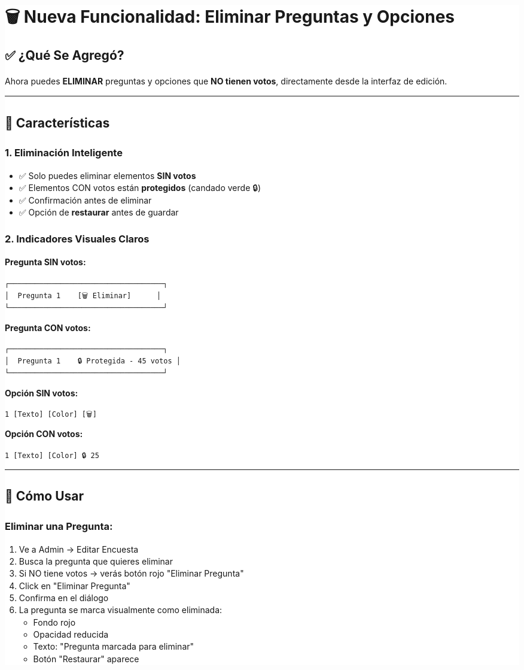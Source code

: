 # 🗑️ Nueva Funcionalidad: Eliminar Preguntas y Opciones

## ✅ **¿Qué Se Agregó?**

Ahora puedes **ELIMINAR** preguntas y opciones que **NO tienen votos**, directamente desde la interfaz de edición.

---

## 🎯 **Características**

### **1. Eliminación Inteligente**
- ✅ Solo puedes eliminar elementos **SIN votos**
- ✅ Elementos CON votos están **protegidos** (candado verde 🔒)
- ✅ Confirmación antes de eliminar
- ✅ Opción de **restaurar** antes de guardar

### **2. Indicadores Visuales Claros**

**Pregunta SIN votos:**
```
┌────────────────────────────────────┐
│  Pregunta 1    [🗑️ Eliminar]      │
└────────────────────────────────────┘
```

**Pregunta CON votos:**
```
┌────────────────────────────────────┐
│  Pregunta 1    🔒 Protegida - 45 votos │
└────────────────────────────────────┘
```

**Opción SIN votos:**
```
1 [Texto] [Color] [🗑️]
```

**Opción CON votos:**
```
1 [Texto] [Color] 🔒 25
```

---

## 📖 **Cómo Usar**

### **Eliminar una Pregunta:**

1. Ve a Admin → Editar Encuesta
2. Busca la pregunta que quieres eliminar
3. Si NO tiene votos → verás botón rojo "Eliminar Pregunta"
4. Click en "Eliminar Pregunta"
5. Confirma en el diálogo
6. La pregunta se marca visualmente como eliminada:
   - Fondo rojo
   - Opacidad reducida
   - Texto: "Pregunta marcada para eliminar"
   - Botón "Restaurar" aparece
